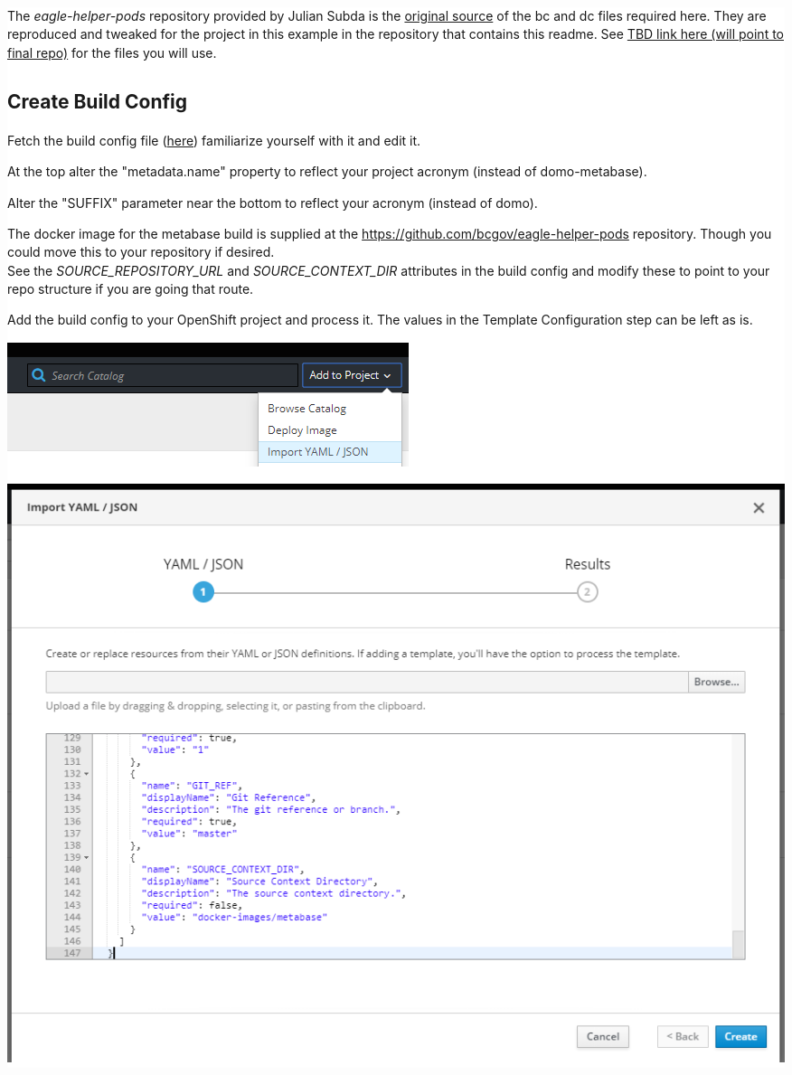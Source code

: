 The *eagle-helper-pods* repository provided by Julian Subda is the [original source](https://github.com/bcgov/eagle-helper-pods/tree/master/openshift/templates/metabase) of the bc and dc files required here. They are reproduced and tweaked for the project in this example in the repository that contains this readme.
See [TBD link here (will point to final repo)](TBD) for the files you will use.

## Create Build Config
Fetch the build config file ([here](metabase.bc.json)) familiarize yourself with it and edit it.

At the top alter the "metadata.name" property to reflect your project acronym (instead of domo-metabase).

Alter the "SUFFIX" parameter near the bottom to reflect your acronym (instead of domo).

The docker image for the metabase build is supplied at the https://github.com/bcgov/eagle-helper-pods repository. Though you could move this to your repository if desired.  
See the *SOURCE_REPOSITORY_URL* and *SOURCE_CONTEXT_DIR* attributes in the build config and modify these to point to your repo structure if you are going that route.

Add the build config to your OpenShift project and process it. The values in the Template Configuration step can be left as is.

![add to project](img/metabase-bc-import.png "Import a config")

![import bc](img/metabase-bc-add.png "Metabase build config import")
